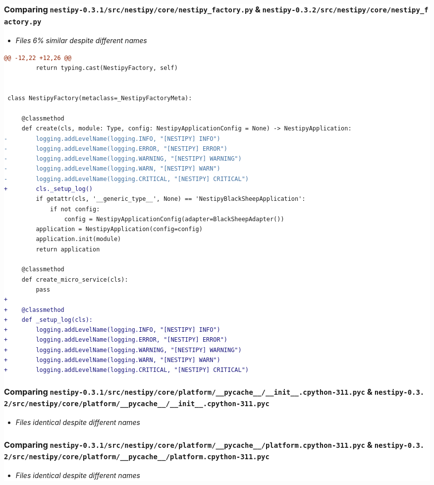 ### Comparing `nestipy-0.3.1/src/nestipy/core/nestipy_factory.py` & `nestipy-0.3.2/src/nestipy/core/nestipy_factory.py`

 * *Files 6% similar despite different names*

```diff
@@ -12,22 +12,26 @@
         return typing.cast(NestipyFactory, self)
 
 
 class NestipyFactory(metaclass=_NestipyFactoryMeta):
 
     @classmethod
     def create(cls, module: Type, config: NestipyApplicationConfig = None) -> NestipyApplication:
-        logging.addLevelName(logging.INFO, "[NESTIPY] INFO")
-        logging.addLevelName(logging.ERROR, "[NESTIPY] ERROR")
-        logging.addLevelName(logging.WARNING, "[NESTIPY] WARNING")
-        logging.addLevelName(logging.WARN, "[NESTIPY] WARN")
-        logging.addLevelName(logging.CRITICAL, "[NESTIPY] CRITICAL")
+        cls._setup_log()
         if getattr(cls, '__generic_type__', None) == 'NestipyBlackSheepApplication':
             if not config:
                 config = NestipyApplicationConfig(adapter=BlackSheepAdapter())
         application = NestipyApplication(config=config)
         application.init(module)
         return application
 
     @classmethod
     def create_micro_service(cls):
         pass
+
+    @classmethod
+    def _setup_log(cls):
+        logging.addLevelName(logging.INFO, "[NESTIPY] INFO")
+        logging.addLevelName(logging.ERROR, "[NESTIPY] ERROR")
+        logging.addLevelName(logging.WARNING, "[NESTIPY] WARNING")
+        logging.addLevelName(logging.WARN, "[NESTIPY] WARN")
+        logging.addLevelName(logging.CRITICAL, "[NESTIPY] CRITICAL")
```

### Comparing `nestipy-0.3.1/src/nestipy/core/platform/__pycache__/__init__.cpython-311.pyc` & `nestipy-0.3.2/src/nestipy/core/platform/__pycache__/__init__.cpython-311.pyc`

 * *Files identical despite different names*

### Comparing `nestipy-0.3.1/src/nestipy/core/platform/__pycache__/platform.cpython-311.pyc` & `nestipy-0.3.2/src/nestipy/core/platform/__pycache__/platform.cpython-311.pyc`

 * *Files identical despite different names*

